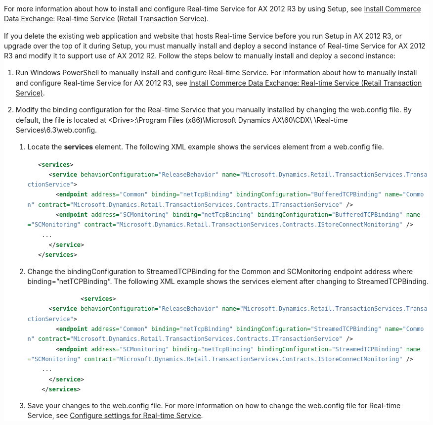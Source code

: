 For more information about how to install and configure Real-time Service for AX 2012 R3 by using Setup, see [Install Commerce Data Exchange: Real-time Service (Retail Transaction Service)](install-commerce-data-exchange-real-time-service-retail-transaction-service.md).

If you delete the existing web application and website that hosts Real-time Service before you run Setup in AX 2012 R3, or upgrade over the top of it during Setup, you must manually install and deploy a second instance of Real-time Service for AX 2012 R3 and modify it to support use of AX 2012 R2. Follow the steps below to manually install and deploy a second instance:

1.  Run Windows PowerShell to manually install and configure Real-time Service. For information about how to manually install and configure Real-time Service for AX 2012 R3, see [Install Commerce Data Exchange: Real-time Service (Retail Transaction Service)](install-commerce-data-exchange-real-time-service-retail-transaction-service.md).

2.  Modify the binding configuration for the Real-time Service that you manually installed by changing the web.config file. By default, the file is located at \<Drive\>:\\Program Files (x86)\\Microsoft Dynamics AX\\60\\CDX\\ \\Real-time Services\\6.3\\web.config.
    
    1.  Locate the **services** element. The following XML example shows the services element from a web.config file.
        
        ``` xml
           <services>
              <service behaviorConfiguration="ReleaseBehavior" name="Microsoft.Dynamics.Retail.TransactionServices.TransactionService">
                <endpoint address="Common" binding="netTcpBinding" bindingConfiguration="BufferedTCPBinding" name="Common" contract="Microsoft.Dynamics.Retail.TransactionServices.Contracts.ITransactionService" />
                <endpoint address="SCMonitoring" binding="netTcpBinding" bindingConfiguration="BufferedTCPBinding" name="SCMonitoring" contract="Microsoft.Dynamics.Retail.TransactionServices.Contracts.IStoreConnectMonitoring" />
            ...
              </service>
           </services>
        ```
    
    2.  Change the bindingConfiguration to StreamedTCPBinding for the Common and SCMonitoring endpoint address where binding=”netTCPBinding”. The following XML example shows the services element after changing to StreamedTCPBinding.
        
        ``` xml
                       <services>
              <service behaviorConfiguration="ReleaseBehavior" name="Microsoft.Dynamics.Retail.TransactionServices.TransactionService">
                <endpoint address="Common" binding="netTcpBinding" bindingConfiguration="StreamedTCPBinding" name="Common" contract="Microsoft.Dynamics.Retail.TransactionServices.Contracts.ITransactionService" />
                <endpoint address="SCMonitoring" binding="netTcpBinding" bindingConfiguration="StreamedTCPBinding" name="SCMonitoring" contract="Microsoft.Dynamics.Retail.TransactionServices.Contracts.IStoreConnectMonitoring" />
            ...
              </service>
            </services>
        ```
    
    3.  Save your changes to the web.config file. For more information on how to change the web.config file for Real-time Service, see [Configure settings for Real-time Service](configure-settings-for-real-time-service.md).
